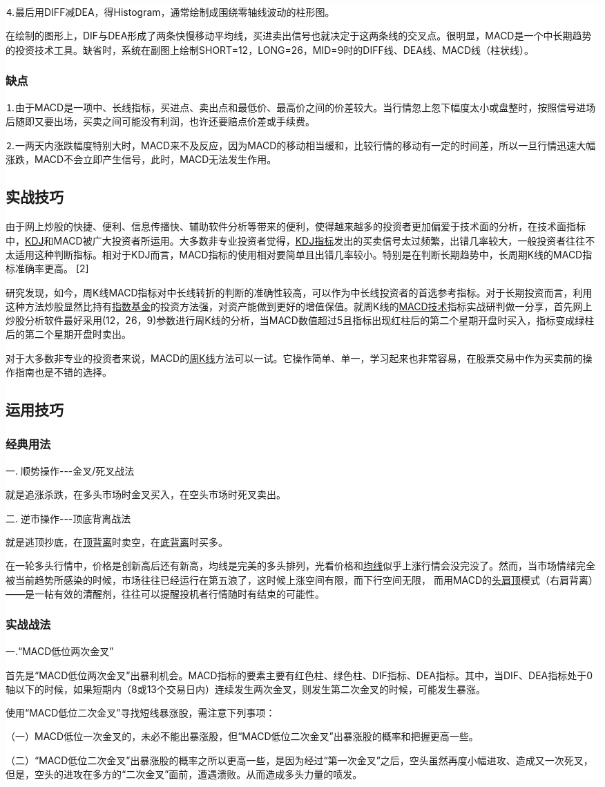 ⒋最后用DIFF减DEA，得Histogram，通常绘制成围绕零轴线波动的柱形图。

在绘制的图形上，DIF与DEA形成了两条快慢移动平均线，买进卖出信号也就决定于这两条线的交叉点。很明显，MACD是一个中长期趋势的投资技术工具。缺省时，系统在副图上绘制SHORT=12，LONG=26，MID=9时的DIFF线、DEA线、MACD线（柱状线）。

### 缺点

⒈由于MACD是一项中、长线指标，买进点、卖出点和最低价、最高价之间的价差较大。当行情忽上忽下幅度太小或盘整时，按照信号进场后随即又要出场，买卖之间可能没有利润，也许还要赔点价差或手续费。

⒉一两天内涨跌幅度特别大时，MACD来不及反应，因为MACD的移动相当缓和，比较行情的移动有一定的时间差，所以一旦行情迅速大幅涨跌，MACD不会立即产生信号，此时，MACD无法发生作用。

## 实战技巧



由于网上炒股的快捷、便利、信息传播快、辅助软件分析等带来的便利，使得越来越多的投资者更加偏爱于技术面的分析，在技术面指标中，[KDJ](https://baike.baidu.com/item/KDJ)和MACD被广大投资者所运用。大多数非专业投资者觉得，[KDJ指标](https://baike.baidu.com/item/KDJ%E6%8C%87%E6%A0%87/6328421)发出的买卖信号太过频繁，出错几率较大，一般投资者往往不太适用这种判断指标。相对于KDJ而言，MACD指标的使用相对要简单且出错几率较小。特别是在判断长期趋势中，长周期K线的MACD指标准确率更高。 [2] 

研究发现，如今，周K线MACD指标对中长线转折的判断的准确性较高，可以作为中长线投资者的首选参考指标。对于长期投资而言，利用这种方法炒股显然比持有[指数基金](https://baike.baidu.com/item/%E6%8C%87%E6%95%B0%E5%9F%BA%E9%87%91)的投资方法强，对资产能做到更好的增值保值。就周K线的[MACD技术](https://baike.baidu.com/item/MACD%E6%8A%80%E6%9C%AF/15678654)指标实战研判做一分享，首先网上炒股分析软件最好采用(12，26，9)参数进行周K线的分析，当MACD数值超过5且指标出现红柱后的第二个星期开盘时买入，指标变成绿柱后的第二个星期开盘时卖出。

对于大多数非专业的投资者来说，MACD的[周K线](https://baike.baidu.com/item/%E5%91%A8K%E7%BA%BF)方法可以一试。它操作简单、单一，学习起来也非常容易，在股票交易中作为买卖前的操作指南也是不错的选择。

## 运用技巧



### 经典用法

一. 顺势操作---金叉/死叉战法

就是追涨杀跌，在多头市场时金叉买入，在空头市场时死叉卖出。

二. 逆市操作---顶底背离战法

就是逃顶抄底，在[顶背离](https://baike.baidu.com/item/%E9%A1%B6%E8%83%8C%E7%A6%BB)时卖空，在[底背离](https://baike.baidu.com/item/%E5%BA%95%E8%83%8C%E7%A6%BB)时买多。

在一轮多头行情中，价格是创新高后还有新高，均线是完美的多头排列，光看价格和[均线](https://baike.baidu.com/item/%E5%9D%87%E7%BA%BF)似乎上涨行情会没完没了。然而，当市场情绪完全被当前趋势所感染的时候，市场往往已经运行在第五浪了，这时候上涨空间有限，而下行空间无限， 而用MACD的[头肩顶](https://baike.baidu.com/item/%E5%A4%B4%E8%82%A9%E9%A1%B6)模式（右肩背离）——是一帖有效的清醒剂，往往可以提醒投机者行情随时有结束的可能性。

### 实战战法

一.“MACD低位两次金叉”

首先是“MACD低位两次金叉”出暴利机会。MACD指标的要素主要有红色柱、绿色柱、DIF指标、DEA指标。其中，当DIF、DEA指标处于0轴以下的时候，如果短期内（8或13个交易日内）连续发生两次金叉，则发生第二次金叉的时候，可能发生暴涨。

使用“MACD低位二次金叉”寻找短线暴涨股，需注意下列事项：

（一）MACD低位一次金叉的，未必不能出暴涨股，但“MACD低位二次金叉”出暴涨股的概率和把握更高一些。

（二）“MACD低位二次金叉”出暴涨股的概率之所以更高一些，是因为经过“第一次金叉”之后，空头虽然再度小幅进攻、造成又一次死叉，但是，空头的进攻在多方的“二次金叉”面前，遭遇溃败。从而造成多头力量的喷发。

